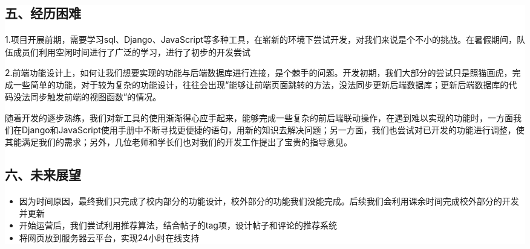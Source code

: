 ## 五、经历困难

1.项目开展前期，需要学习sql、Django、JavaScript等多种工具，在崭新的环境下尝试开发，对我们来说是个不小的挑战。在暑假期间，队伍成员们利用空闲时间进行了广泛的学习，进行了初步的开发尝试

2.前端功能设计上，如何让我们想要实现的功能与后端数据库进行连接，是个棘手的问题。开发初期，我们大部分的尝试只是照猫画虎，完成一些简单的功能，对于较为复杂的功能设计，往往会出现“能够让前端页面跳转的方法，没法同步更新后端数据库；更新后端数据库的代码没法同步触发前端的视图函数”的情况。

随着开发的逐步熟练，我们对新工具的使用渐渐得心应手起来，能够完成一些复杂的前后端联动操作，在遇到难以实现的功能时，一方面我们在Django和JavaScript使用手册中不断寻找更便捷的语句，用新的知识去解决问题；另一方面，我们也尝试对已开发的功能进行调整，使其能满足我们的需求；另外，几位老师和学长们也对我们的开发工作提出了宝贵的指导意见。

## 六、未来展望

* 因为时间原因，最终我们只完成了校内部分的功能设计，校外部分的功能我们没能完成。后续我们会利用课余时间完成校外部分的开发并更新
* 开始运营后，我们尝试利用推荐算法，结合帖子的tag项，设计帖子和评论的推荐系统
* 将网页放到服务器云平台，实现24小时在线支持